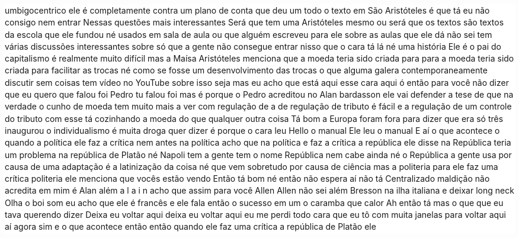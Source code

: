 umbigocentrico ele é completamente
contra um plano de conta que deu um todo
o texto em São Aristóteles é que tá eu
não consigo nem entrar Nessas questões
mais interessantes Será que tem uma
Aristóteles mesmo ou será que
os textos são textos da escola que ele
fundou né usados em sala de aula ou que
alguém escreveu para ele sobre as aulas
que ele dá não sei tem várias discussões
interessantes sobre só que a gente não
consegue entrar nisso que o cara tá lá
né uma história Ele é o pai do
capitalismo é realmente muito difícil
mas a Maísa Aristóteles menciona que a
moeda teria sido criada para para a
moeda teria sido criada para facilitar
as trocas né como se fosse um
desenvolvimento das trocas o que alguma
galera contemporaneamente discutir sem
coisas tem vídeo no YouTube sobre isso
seja mas eu acho que está aqui esse cara
aqui ó então para você não dizer que eu
quero que falou foi Pedro tu falou foi
mas é porque o Pedro acreditou no Alan
bardasson ele vai defender a tese de que
na verdade o cunho de moeda tem muito
mais a ver com regulação de a de
regulação de tributo é fácil
e a regulação de um controle do tributo
com esse tá cozinhando a moeda do que
qualquer outra coisa Tá bom a Europa
foram fora para dizer que era só três
inaugurou o individualismo é muita droga
quer dizer é porque o cara leu Hello o
manual Ele leu o manual E aí o que
acontece o quando a política ele faz a
crítica nem antes na política acho que
na política e faz a crítica a república
ele disse na República teria um problema
na república de Platão né Napoli tem a
gente tem o nome República nem cabe
ainda né o República a gente usa por
causa de uma adaptação é a latinização
da coisa né que vem sobretudo por causa
de ciência mas a politeria para ele faz
uma crítica politeria ele menciona que
vocês estão vendo Então tá bom né então
não espera aí não tá Centralizado
maldição não acredita em mim é Alan além
a l a i n acho que assim para você Allen
Allen não sei além Bresson na ilha
italiana
e deixar long neck Olha o boi som eu
acho que ele é francês e ele fala então
o sucesso em um
o caramba que calor
Ah então tá mas o que que eu tava
querendo dizer Deixa eu voltar aqui
deixa eu voltar aqui eu me perdi todo
cara que eu tô com muita janelas para
voltar aqui aí agora sim e o que
acontece então então quando ele faz uma
crítica a república de Platão ele